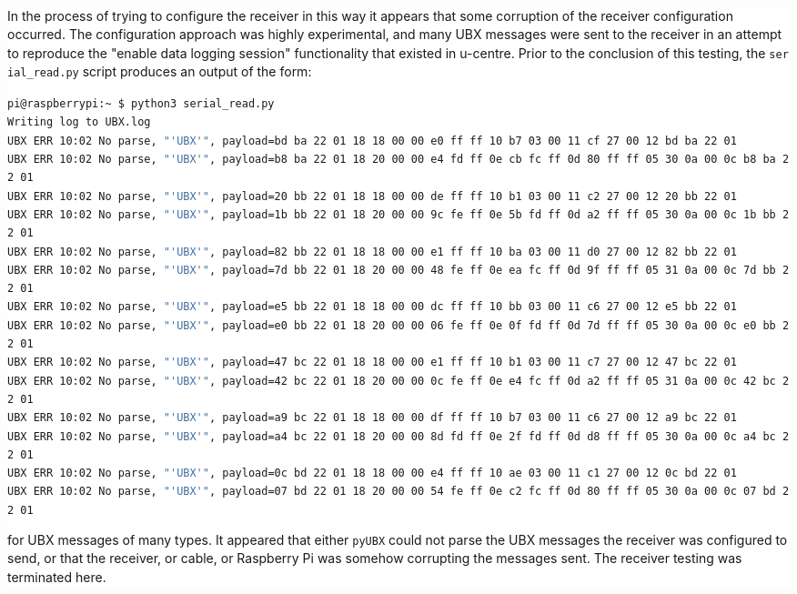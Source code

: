 In the process of trying to configure the receiver in this way it appears that some corruption of the receiver configuration occurred. The configuration approach was highly experimental, and many UBX messages were sent to the receiver in an attempt to reproduce the "enable data logging session" functionality that existed in u-centre. Prior to the conclusion of this testing, the `serial_read.py` script produces an output of the form:

```bash
pi@raspberrypi:~ $ python3 serial_read.py 
Writing log to UBX.log
UBX ERR 10:02 No parse, "'UBX'", payload=bd ba 22 01 18 18 00 00 e0 ff ff 10 b7 03 00 11 cf 27 00 12 bd ba 22 01
UBX ERR 10:02 No parse, "'UBX'", payload=b8 ba 22 01 18 20 00 00 e4 fd ff 0e cb fc ff 0d 80 ff ff 05 30 0a 00 0c b8 ba 22 01
UBX ERR 10:02 No parse, "'UBX'", payload=20 bb 22 01 18 18 00 00 de ff ff 10 b1 03 00 11 c2 27 00 12 20 bb 22 01
UBX ERR 10:02 No parse, "'UBX'", payload=1b bb 22 01 18 20 00 00 9c fe ff 0e 5b fd ff 0d a2 ff ff 05 30 0a 00 0c 1b bb 22 01
UBX ERR 10:02 No parse, "'UBX'", payload=82 bb 22 01 18 18 00 00 e1 ff ff 10 ba 03 00 11 d0 27 00 12 82 bb 22 01
UBX ERR 10:02 No parse, "'UBX'", payload=7d bb 22 01 18 20 00 00 48 fe ff 0e ea fc ff 0d 9f ff ff 05 31 0a 00 0c 7d bb 22 01
UBX ERR 10:02 No parse, "'UBX'", payload=e5 bb 22 01 18 18 00 00 dc ff ff 10 bb 03 00 11 c6 27 00 12 e5 bb 22 01
UBX ERR 10:02 No parse, "'UBX'", payload=e0 bb 22 01 18 20 00 00 06 fe ff 0e 0f fd ff 0d 7d ff ff 05 30 0a 00 0c e0 bb 22 01
UBX ERR 10:02 No parse, "'UBX'", payload=47 bc 22 01 18 18 00 00 e1 ff ff 10 b1 03 00 11 c7 27 00 12 47 bc 22 01
UBX ERR 10:02 No parse, "'UBX'", payload=42 bc 22 01 18 20 00 00 0c fe ff 0e e4 fc ff 0d a2 ff ff 05 31 0a 00 0c 42 bc 22 01
UBX ERR 10:02 No parse, "'UBX'", payload=a9 bc 22 01 18 18 00 00 df ff ff 10 b7 03 00 11 c6 27 00 12 a9 bc 22 01
UBX ERR 10:02 No parse, "'UBX'", payload=a4 bc 22 01 18 20 00 00 8d fd ff 0e 2f fd ff 0d d8 ff ff 05 30 0a 00 0c a4 bc 22 01
UBX ERR 10:02 No parse, "'UBX'", payload=0c bd 22 01 18 18 00 00 e4 ff ff 10 ae 03 00 11 c1 27 00 12 0c bd 22 01
UBX ERR 10:02 No parse, "'UBX'", payload=07 bd 22 01 18 20 00 00 54 fe ff 0e c2 fc ff 0d 80 ff ff 05 30 0a 00 0c 07 bd 22 01
``` 
for UBX messages of many types. It appeared that either `pyUBX` could not parse the UBX messages the receiver was configured to send, or that the receiver, or cable, or Raspberry Pi was somehow corrupting the messages sent. The receiver testing was terminated here.
  